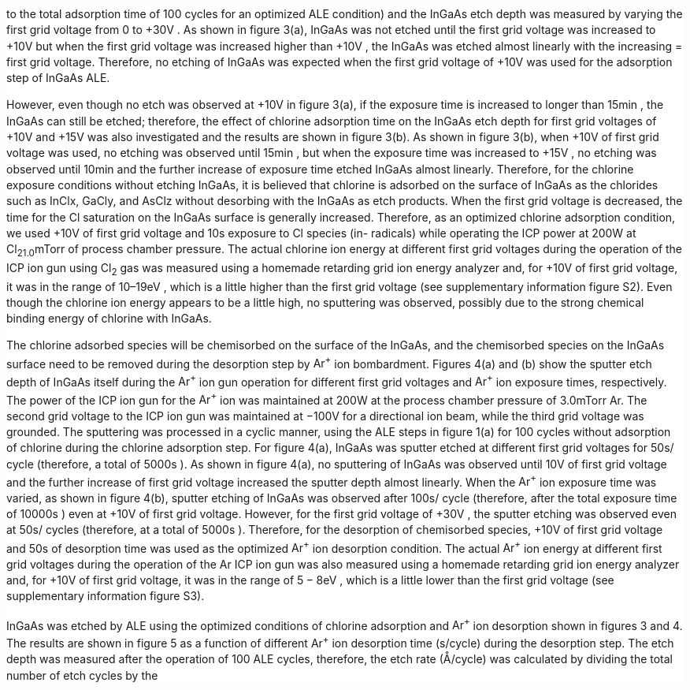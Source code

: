 to the total adsorption time of 100 cycles for an optimized ALE condition) and the InGaAs etch depth was measured by varying the first grid voltage from 0 to  $+30\mathrm{V}$ . As shown in figure 3(a), InGaAs was not etched until the first grid voltage was increased to  $+10\mathrm{V}$  but when the first grid voltage was increased higher than  $+10\mathrm{V}$ , the InGaAs was etched almost linearly with the increasing  $=$  first grid voltage. Therefore, no etching of InGaAs was expected when the first grid voltage of  $+10\mathrm{V}$  was used for the adsorption step of InGaAs ALE.

However, even though no etch was observed at  $+10\mathrm{V}$  in figure 3(a), if the exposure time is increased to longer than  $15\mathrm{min}$ , the InGaAs can still be etched; therefore, the effect of chlorine adsorption time on the InGaAs etch depth for first grid voltages of  $+10\mathrm{V}$  and  $+15\mathrm{V}$  was also investigated and the results are shown in figure 3(b). As shown in figure 3(b), when  $+10\mathrm{V}$  of first grid voltage was used, no etching was observed until  $15\mathrm{min}$ , but when the exposure time was increased to  $+15\mathrm{V}$ , no etching was observed until  $10\mathrm{min}$  and the further increase of exposure time etched InGaAs almost linearly. Therefore, for the chlorine exposure conditions without etching InGaAs, it is believed that chlorine is adsorbed on the surface of InGaAs as the chlorides such as InClx, GaCly, and AsClz without desorbing with the InGaAs as etch products. When the first grid voltage is decreased, the time for the Cl saturation on the InGaAs surface is generally increased. Therefore, as an optimized chlorine adsorption condition, we used  $+10\mathrm{V}$  of first grid voltage and  $10\mathrm{s}$  exposure to Cl species (in- radicals) while operating the ICP power at  $200\mathrm{W}$  at  $\mathrm{Cl}_21.0\mathrm{mTorr}$  of process chamber pressure. The actual chlorine ion energy at different first grid voltages during the operation of the ICP ion gun using  $\mathrm{Cl}_2$  gas was measured using a homemade retarding grid ion energy analyzer and, for  $+10\mathrm{V}$  of first grid voltage, it was in the range of  $10–19\mathrm{eV}$ , which is a little higher than the first grid voltage (see supplementary information figure S2). Even though the chlorine ion energy appears to be a little high, no sputtering was observed, possibly due to the strong chemical binding energy of chlorine with InGaAs.

The chlorine adsorbed species will be chemisorbed on the surface of the InGaAs, and the chemisorbed species on the InGaAs surface need to be removed during the desorption step by  $\mathrm{Ar^{+}}$  ion bombardment. Figures 4(a) and (b) show the sputter etch depth of InGaAs itself during the  $\mathrm{Ar^{+}}$  ion gun operation for different first grid voltages and  $\mathrm{Ar^{+}}$  ion exposure times, respectively. The power of the ICP ion gun for the  $\mathrm{Ar^{+}}$  ion was maintained at  $200\mathrm{W}$  at the process chamber pressure of  $3.0\mathrm{mTorr}$  Ar. The second grid voltage to the ICP ion gun was maintained at  $- 100\mathrm{V}$  for a directional ion beam, while the third grid voltage was grounded. The sputtering was processed in a cyclic manner, using the ALE steps in figure 1(a) for 100 cycles without adsorption of chlorine during the chlorine adsorption step. For figure 4(a), InGaAs was sputter etched at different first grid voltages for  $50\mathrm{s}/$  cycle (therefore, a total of  $5000\mathrm{s}$ ). As shown in figure 4(a), no sputtering of InGaAs was observed until  $10\mathrm{V}$  of first grid voltage and the further increase of first grid voltage increased the sputter depth almost linearly. When the  $\mathrm{Ar^{+}}$  ion exposure time was varied, as shown in figure 4(b), sputter etching of InGaAs was observed after  $100\mathrm{s}/$  cycle (therefore, after the total exposure time of  $10000\mathrm{s}$ ) even at  $+10\mathrm{V}$  of first grid voltage. However, for the first grid voltage of  $+30\mathrm{V}$ , the sputter etching was observed even at  $50\mathrm{s}/$  cycles (therefore, at a total of  $5000\mathrm{s}$ ). Therefore, for the desorption of chemisorbed species,  $+10\mathrm{V}$  of first grid voltage and  $50\mathrm{s}$  of desorption time was used as the optimized  $\mathrm{Ar^{+}}$  ion desorption condition. The actual  $\mathrm{Ar^{+}}$  ion energy at different first grid voltages during the operation of the Ar ICP ion gun was also measured using a homemade retarding grid ion energy analyzer and, for  $+10\mathrm{V}$  of first grid voltage, it was in the range of  $5 - 8\mathrm{eV}$ , which is a little lower than the first grid voltage (see supplementary information figure S3).

InGaAs was etched by ALE using the optimized conditions of chlorine adsorption and  $\mathrm{Ar^{+}}$  ion desorption shown in figures 3 and 4. The results are shown in figure 5 as a function of different  $\mathrm{Ar^{+}}$  ion desorption time (s/cycle) during the desorption step. The etch depth was measured after the operation of 100 ALE cycles, therefore, the etch rate (Å/cycle) was calculated by dividing the total number of etch cycles by the
